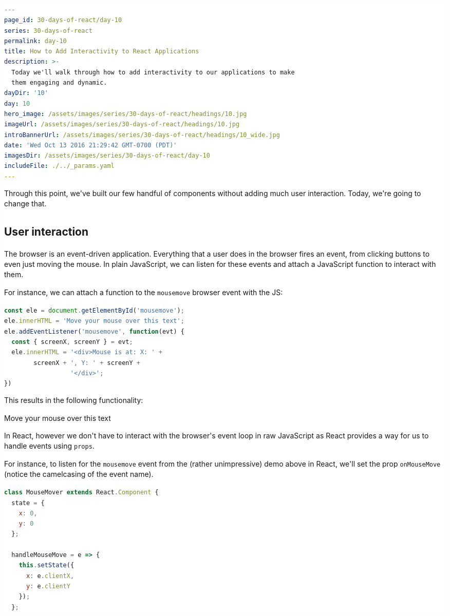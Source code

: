 ```yaml
---
page_id: 30-days-of-react/day-10
series: 30-days-of-react
permalink: day-10
title: How to Add Interactivity to React Applications
description: >-
  Today we'll walk through how to add interactivity to our applications to make
  them engaging and dynamic.
dayDir: '10'
day: 10
hero_image: /assets/images/series/30-days-of-react/headings/10.jpg
imageUrl: /assets/images/series/30-days-of-react/headings/10.jpg
introBannerUrl: /assets/images/series/30-days-of-react/headings/10_wide.jpg
date: 'Wed Oct 13 2016 21:29:42 GMT-0700 (PDT)'
imagesDir: /assets/images/series/30-days-of-react/day-10
includeFile: ./../_params.yaml
---
```


Through this point, we've built our few handful of components without adding much user interaction. Today, we're going to change that.

## User interaction

The browser is an event-driven application. Everything that a user does in the browser fires an event, from clicking buttons to even just moving the mouse. In plain JavaScript, we can listen for these events and attach a JavaScript function to interact with them.

For instance, we can attach a function to the `mousemove` browser event with the JS:

```javascript
const ele = document.getElementById('mousemove');
ele.innerHTML = 'Move your mouse over this text';
ele.addEventListener('mousemove', function(evt) {
  const { screenX, screenY } = evt;
  ele.innerHTML = '<div>Mouse is at: X: ' +
        screenX + ', Y: ' + screenY +
                  '</div>';
})
```

This results in the following functionality:

<div class="demo" id="mousemove">
  Move your mouse over this text
</div>

In React, however we don't have to interact with the browser's event loop in raw JavaScript as React provides a way for us to handle events using `props`.

For instance, to listen for the `mousemove` event from the (rather unimpressive) demo above in React, we'll set the prop `onMouseMove` (notice the camelcasing of the event name).

```javascript
class MouseMover extends React.Component {
  state = {
    x: 0,
    y: 0
  };

  handleMouseMove = e => {
    this.setState({
      x: e.clientX,
      y: e.clientY
    });
  };
```